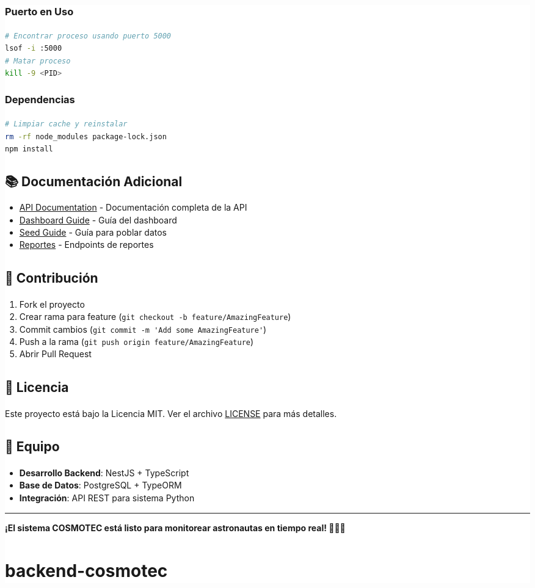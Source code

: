 ### Puerto en Uso
```bash
# Encontrar proceso usando puerto 5000
lsof -i :5000
# Matar proceso
kill -9 <PID>
```

### Dependencias
```bash
# Limpiar cache y reinstalar
rm -rf node_modules package-lock.json
npm install
```

## 📚 Documentación Adicional

- [API Documentation](./API_DOCUMENTATION.md) - Documentación completa de la API
- [Dashboard Guide](./DASHBOARD_ENDPOINTS_GUIDE.md) - Guía del dashboard
- [Seed Guide](./SEED_GUIDE.md) - Guía para poblar datos
- [Reportes](./REPORTES_ENDPOINTS.md) - Endpoints de reportes

## 🤝 Contribución

1. Fork el proyecto
2. Crear rama para feature (`git checkout -b feature/AmazingFeature`)
3. Commit cambios (`git commit -m 'Add some AmazingFeature'`)
4. Push a la rama (`git push origin feature/AmazingFeature`)
5. Abrir Pull Request

## 📄 Licencia

Este proyecto está bajo la Licencia MIT. Ver el archivo [LICENSE](LICENSE) para más detalles.

## 👥 Equipo

- **Desarrollo Backend**: NestJS + TypeScript
- **Base de Datos**: PostgreSQL + TypeORM
- **Integración**: API REST para sistema Python

---

**¡El sistema COSMOTEC está listo para monitorear astronautas en tiempo real! 🚀👨‍🚀**
# backend-cosmotec

